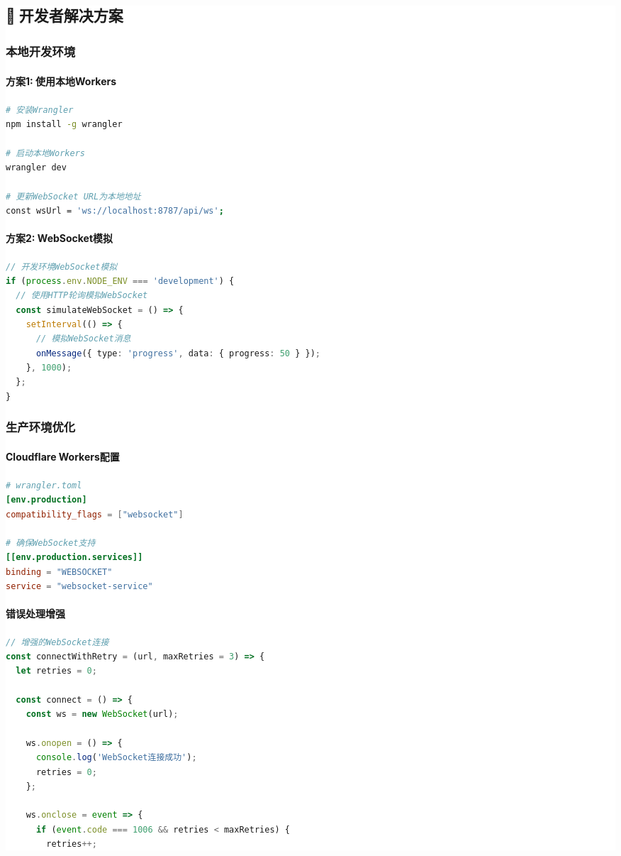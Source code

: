 ## 🔧 开发者解决方案

### 本地开发环境

#### 方案1: 使用本地Workers

```bash
# 安装Wrangler
npm install -g wrangler

# 启动本地Workers
wrangler dev

# 更新WebSocket URL为本地地址
const wsUrl = 'ws://localhost:8787/api/ws';
```

#### 方案2: WebSocket模拟

```typescript
// 开发环境WebSocket模拟
if (process.env.NODE_ENV === 'development') {
  // 使用HTTP轮询模拟WebSocket
  const simulateWebSocket = () => {
    setInterval(() => {
      // 模拟WebSocket消息
      onMessage({ type: 'progress', data: { progress: 50 } });
    }, 1000);
  };
}
```

### 生产环境优化

#### Cloudflare Workers配置

```toml
# wrangler.toml
[env.production]
compatibility_flags = ["websocket"]

# 确保WebSocket支持
[[env.production.services]]
binding = "WEBSOCKET"
service = "websocket-service"
```

#### 错误处理增强

```typescript
// 增强的WebSocket连接
const connectWithRetry = (url, maxRetries = 3) => {
  let retries = 0;

  const connect = () => {
    const ws = new WebSocket(url);

    ws.onopen = () => {
      console.log('WebSocket连接成功');
      retries = 0;
    };

    ws.onclose = event => {
      if (event.code === 1006 && retries < maxRetries) {
        retries++;
```